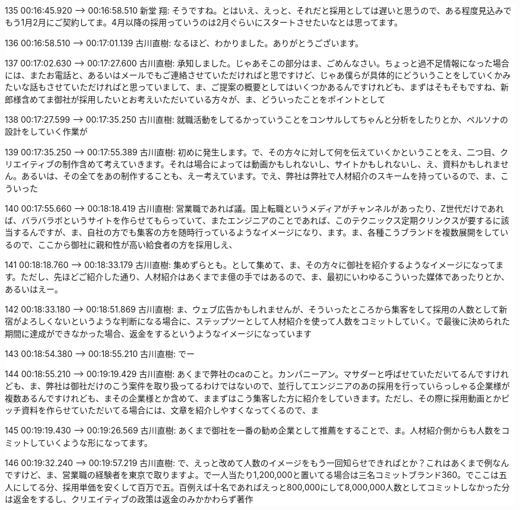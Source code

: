 135
00:16:45.920 --> 00:16:58.510
新堂 翔: そうですね。とはいえ、えっと、それだと採用としては遅いと思うので、ある程度見込みでもう1月2月にご契約してま。4月以降の採用っていうのは2月ぐらいにスタートさせたいなとは思ってます。

136
00:16:58.510 --> 00:17:01.139
古川直樹: なるほど、わかりました。ありがとうございます。

137
00:17:02.630 --> 00:17:27.600
古川直樹: 承知しました。じゃあそこの部分はま、ごめんなさい。ちょっと過不足情報になった場合には、またお電話と、あるいはメールでもご連絡させていただければと思ですけど、じゃあ僕らが具体的にどういうことをしていくかみたいな話もさせていただければと思っていまして、ま、ご提案の概要としてはいくつかあるんですけれども、まずはそもそもですね、新郎様含めてま御社が採用したいとお考えいただいている方々が、ま、どういったことをポイントとして

138
00:17:27.599 --> 00:17:35.250
古川直樹: 就職活動をしてるかっていうことをコンサルしてちゃんと分析をしたりとか、ペルソナの設計をしていく作業が

139
00:17:35.250 --> 00:17:55.389
古川直樹: 初めに発生します。で、その方々に対して何を伝えていくかということをえ、二つ目、クリエイティブの制作含めて考えていきます。それは場合によっては動画かもしれないし、サイトかもしれないし、え、資料かもしれません。あるいは、その全てをあの制作することも、えー考えています。でえ、弊社は弊社で人材紹介のスキームを持っているので、ま、こういった

140
00:17:55.660 --> 00:18:18.419
古川直樹: 営業職であれば議。国上転職というメディアがチャンネルがあったり、Z世代だけであれば、バラバラボというサイトを作らせてもらっていて、またエンジニアのことであれば、このテクニックス定期クリンクスが要するに該当するんですが、ま、自社の方でも集客の方を随時行っているようなイメージになり、ます。ま、各種こうブランドを複数展開をしているので、ここから御社に親和性が高い給食者の方を採用しえ、

141
00:18:18.760 --> 00:18:33.179
古川直樹: 集めずらとも。として集めて、ま、その方々に御社を紹介するようなイメージになってます。ただし、先ほどご紹介した通り、人材紹介はあくまでま億の手ではあるので、ま、最初にいわゆるこういった媒体であったりとか、あるいはえー。

142
00:18:33.180 --> 00:18:51.869
古川直樹: ま、ウェブ広告かもしれませんが、そういったところから集客をして採用の人数として新宿がよろしくないというような判断になる場合に、ステップツーとして人材紹介を使って人数をコミットしていく。で最後に決められた期間に達成ができなかった場合、返金をするというようなイメージになっています

143
00:18:54.380 --> 00:18:55.210
古川直樹: でー

144
00:18:55.210 --> 00:19:19.429
古川直樹: あくまで弊社のcaのこと。カンパニーアン。マサダーと呼ばせていただいてるんですけれども、ま、弊社は御社だけのこう案件を取り扱ってるわけではないので、並行してエンジニアのあの採用を行っていらっしゃる企業様が複数あるんですけれども、まその企業様とか含めて、ままずはこう集客した方に紹介をしていきます。ただし、その際に採用動画とかピッチ資料を作らせていただいてる場合には、文章を紹介しやすくなってくるので、ま

145
00:19:19.430 --> 00:19:26.569
古川直樹: あくまで御社を一番の勧め企業として推薦をすることで、ま。人材紹介側からも人数をコミットしていくような形になってます。

146
00:19:32.240 --> 00:19:57.219
古川直樹: で、えっと改めて人数のイメージをもう一回知らせできればとか？これはあくまで例なんですけど、ま、営業職の経験者を東京で取りますよ。で一人当たり1,200,000と置いてる場合は三名コミットブランド360。でここは五人にしてる分、採用単価を安くして百万で五。百例えば十名であればえっと800,000にして8,000,000人数としてコミットしなかった分は返金をするし、クリエイティブの政策は返金のみかかわらず著作
